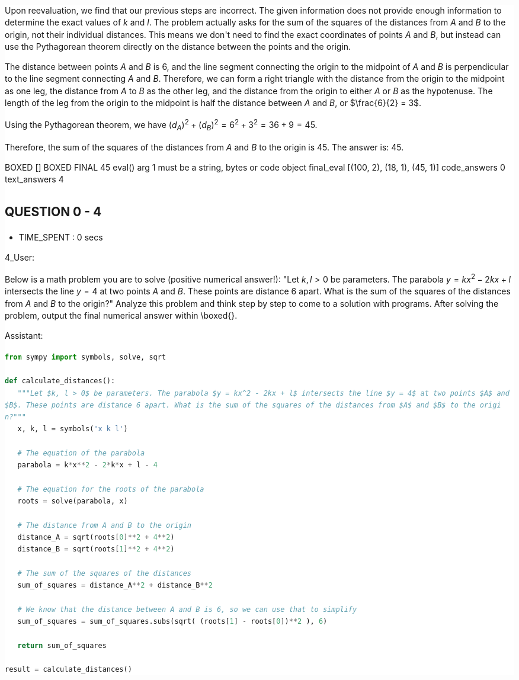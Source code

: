 Upon reevaluation, we find that our previous steps are incorrect. The given information does not provide enough information to determine the exact values of $k$ and $l$. The problem actually asks for the sum of the squares of the distances from $A$ and $B$ to the origin, not their individual distances. This means we don't need to find the exact coordinates of points $A$ and $B$, but instead can use the Pythagorean theorem directly on the distance between the points and the origin.

The distance between points $A$ and $B$ is 6, and the line segment connecting the origin to the midpoint of $A$ and $B$ is perpendicular to the line segment connecting $A$ and $B$. Therefore, we can form a right triangle with the distance from the origin to the midpoint as one leg, the distance from $A$ to $B$ as the other leg, and the distance from the origin to either $A$ or $B$ as the hypotenuse. The length of the leg from the origin to the midpoint is half the distance between $A$ and $B$, or $\frac{6}{2} = 3$.

Using the Pythagorean theorem, we have $(d_A)^2 + (d_B)^2 = 6^2 + 3^2 = 36 + 9 = 45$.

Therefore, the sum of the squares of the distances from $A$ and $B$ to the origin is 45.
The answer is: 45.

BOXED []
BOXED FINAL 45
eval() arg 1 must be a string, bytes or code object final_eval
[(100, 2), (18, 1), (45, 1)]
code_answers 0 text_answers 4



## QUESTION 0 - 4 
- TIME_SPENT : 0 secs

4_User:

Below is a math problem you are to solve (positive numerical answer!):
"Let $k, l > 0$ be parameters. The parabola $y = kx^2 - 2kx + l$ intersects the line $y = 4$ at two points $A$ and $B$. These points are distance 6 apart. What is the sum of the squares of the distances from $A$ and $B$ to the origin?"
Analyze this problem and think step by step to come to a solution with programs. After solving the problem, output the final numerical answer within \boxed{}.

Assistant:

 ```python
from sympy import symbols, solve, sqrt

def calculate_distances():
    """Let $k, l > 0$ be parameters. The parabola $y = kx^2 - 2kx + l$ intersects the line $y = 4$ at two points $A$ and $B$. These points are distance 6 apart. What is the sum of the squares of the distances from $A$ and $B$ to the origin?"""
    x, k, l = symbols('x k l')

    # The equation of the parabola
    parabola = k*x**2 - 2*k*x + l - 4

    # The equation for the roots of the parabola
    roots = solve(parabola, x)

    # The distance from A and B to the origin
    distance_A = sqrt(roots[0]**2 + 4**2)
    distance_B = sqrt(roots[1]**2 + 4**2)

    # The sum of the squares of the distances
    sum_of_squares = distance_A**2 + distance_B**2

    # We know that the distance between A and B is 6, so we can use that to simplify
    sum_of_squares = sum_of_squares.subs(sqrt( (roots[1] - roots[0])**2 ), 6)

    return sum_of_squares

result = calculate_distances()
 ```